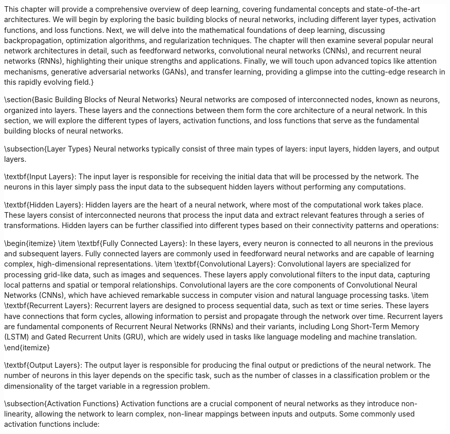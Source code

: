 This chapter will provide a comprehensive overview of deep learning, covering fundamental concepts and state-of-the-art architectures. We will begin by exploring the basic building blocks of neural networks, including different layer types, activation functions, and loss functions. Next, we will delve into the mathematical foundations of deep learning, discussing backpropagation, optimization algorithms, and regularization techniques. The chapter will then examine several popular neural network architectures in detail, such as feedforward networks, convolutional neural networks (CNNs), and recurrent neural networks (RNNs), highlighting their unique strengths and applications. Finally, we will touch upon advanced topics like attention mechanisms, generative adversarial networks (GANs), and transfer learning, providing a glimpse into the cutting-edge research in this rapidly evolving field.}

\section{Basic Building Blocks of Neural Networks}
Neural networks are composed of interconnected nodes, known as neurons, organized into layers. These layers and the connections between them form the core architecture of a neural network. In this section, we will explore the different types of layers, activation functions, and loss functions that serve as the fundamental building blocks of neural networks.

\subsection{Layer Types}
Neural networks typically consist of three main types of layers: input layers, hidden layers, and output layers.

\textbf{Input Layers}: The input layer is responsible for receiving the initial data that will be processed by the network. The neurons in this layer simply pass the input data to the subsequent hidden layers without performing any computations.

\textbf{Hidden Layers}: Hidden layers are the heart of a neural network, where most of the computational work takes place. These layers consist of interconnected neurons that process the input data and extract relevant features through a series of transformations. Hidden layers can be further classified into different types based on their connectivity patterns and operations:

\begin{itemize}
    \item \textbf{Fully Connected Layers}: In these layers, every neuron is connected to all neurons in the previous and subsequent layers. Fully connected layers are commonly used in feedforward neural networks and are capable of learning complex, high-dimensional representations.
    \item \textbf{Convolutional Layers}: Convolutional layers are specialized for processing grid-like data, such as images and sequences. These layers apply convolutional filters to the input data, capturing local patterns and spatial or temporal relationships. Convolutional layers are the core components of Convolutional Neural Networks (CNNs), which have achieved remarkable success in computer vision and natural language processing tasks.
    \item \textbf{Recurrent Layers}: Recurrent layers are designed to process sequential data, such as text or time series. These layers have connections that form cycles, allowing information to persist and propagate through the network over time. Recurrent layers are fundamental components of Recurrent Neural Networks (RNNs) and their variants, including Long Short-Term Memory (LSTM) and Gated Recurrent Units (GRU), which are widely used in tasks like language modeling and machine translation.
\end{itemize}

\textbf{Output Layers}: The output layer is responsible for producing the final output or predictions of the neural network. The number of neurons in this layer depends on the specific task, such as the number of classes in a classification problem or the dimensionality of the target variable in a regression problem.

\subsection{Activation Functions}
Activation functions are a crucial component of neural networks as they introduce non-linearity, allowing the network to learn complex, non-linear mappings between inputs and outputs. Some commonly used activation functions include:
